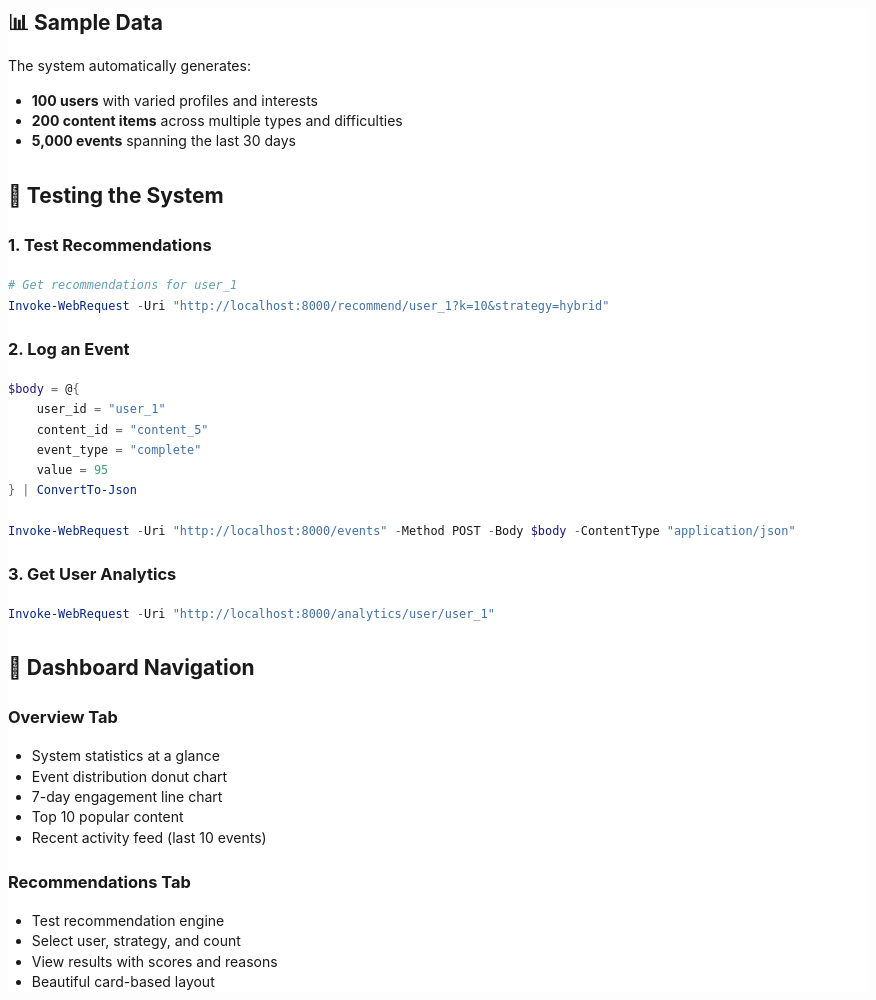 ## 📊 Sample Data

The system automatically generates:
- **100 users** with varied profiles and interests
- **200 content items** across multiple types and difficulties
- **5,000 events** spanning the last 30 days

## 🧪 Testing the System

### 1. Test Recommendations

```powershell
# Get recommendations for user_1
Invoke-WebRequest -Uri "http://localhost:8000/recommend/user_1?k=10&strategy=hybrid"
```

### 2. Log an Event

```powershell
$body = @{
    user_id = "user_1"
    content_id = "content_5"
    event_type = "complete"
    value = 95
} | ConvertTo-Json

Invoke-WebRequest -Uri "http://localhost:8000/events" -Method POST -Body $body -ContentType "application/json"
```

### 3. Get User Analytics

```powershell
Invoke-WebRequest -Uri "http://localhost:8000/analytics/user/user_1"
```

## 🎨 Dashboard Navigation

### Overview Tab
- System statistics at a glance
- Event distribution donut chart
- 7-day engagement line chart
- Top 10 popular content
- Recent activity feed (last 10 events)

### Recommendations Tab
- Test recommendation engine
- Select user, strategy, and count
- View results with scores and reasons
- Beautiful card-based layout
